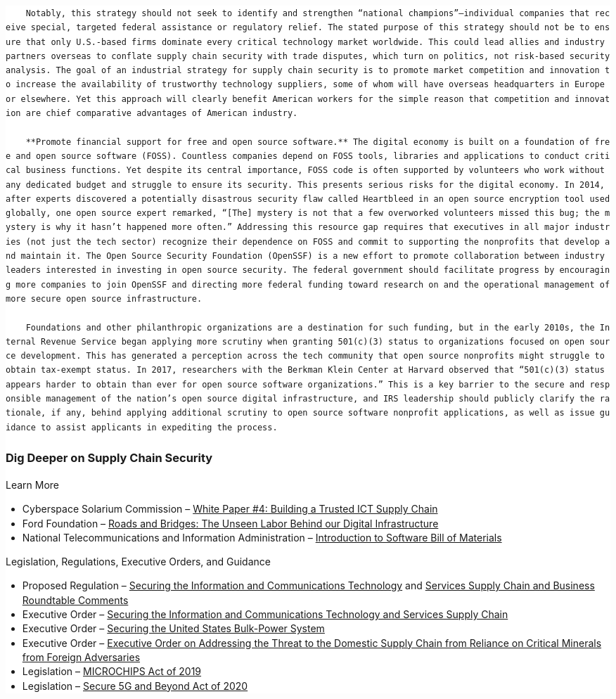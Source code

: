         Notably, this strategy should not seek to identify and strengthen “national champions”—individual companies that receive special, targeted federal assistance or regulatory relief. The stated purpose of this strategy should not be to ensure that only U.S.-based firms dominate every critical technology market worldwide. This could lead allies and industry partners overseas to conflate supply chain security with trade disputes, which turn on politics, not risk-based security analysis. The goal of an industrial strategy for supply chain security is to promote market competition and innovation to increase the availability of trustworthy technology suppliers, some of whom will have overseas headquarters in Europe or elsewhere. Yet this approach will clearly benefit American workers for the simple reason that competition and innovation are chief comparative advantages of American industry.

        **Promote financial support for free and open source software.** The digital economy is built on a foundation of free and open source software (FOSS). Countless companies depend on FOSS tools, libraries and applications to conduct critical business functions. Yet despite its central importance, FOSS code is often supported by volunteers who work without any dedicated budget and struggle to ensure its security. This presents serious risks for the digital economy. In 2014, after experts discovered a potentially disastrous security flaw called Heartbleed in an open source encryption tool used globally, one open source expert remarked, “[The] mystery is not that a few overworked volunteers missed this bug; the mystery is why it hasn’t happened more often.” Addressing this resource gap requires that executives in all major industries (not just the tech sector) recognize their dependence on FOSS and commit to supporting the nonprofits that develop and maintain it. The Open Source Security Foundation (OpenSSF) is a new effort to promote collaboration between industry leaders interested in investing in open source security. The federal government should facilitate progress by encouraging more companies to join OpenSSF and directing more federal funding toward research on and the operational management of more secure open source infrastructure.  

        Foundations and other philanthropic organizations are a destination for such funding, but in the early 2010s, the Internal Revenue Service began applying more scrutiny when granting 501(c)(3) status to organizations focused on open source development. This has generated a perception across the tech community that open source nonprofits might struggle to obtain tax-exempt status. In 2017, researchers with the Berkman Klein Center at Harvard observed that “501(c)(3) status appears harder to obtain than ever for open source software organizations.” This is a key barrier to the secure and responsible management of the nation’s open source digital infrastructure, and IRS leadership should publicly clarify the rationale, if any, behind applying additional scrutiny to open source software nonprofit applications, as well as issue guidance to assist applicants in expediting the process.

### Dig Deeper on Supply Chain Security
Learn More
* Cyberspace Solarium Commission – [White Paper #4: Building a Trusted ICT Supply Chain](https://drive.google.com/file/d/1efo96fPx5WkOxTiFFY1r5y3lFqdit00C/view)
* Ford Foundation – [Roads and Bridges: The Unseen Labor Behind our Digital Infrastructure](https://www.fordfoundation.org/work/learning/research-reports/roads-and-bridges-the-unseen-labor-behind-our-digital-infrastructure/)
* National Telecommunications and Information Administration – [Introduction to Software Bill of Materials](https://www.ntia.gov/files/ntia/publications/sbom_overview_20200818.pdf)

Legislation, Regulations, Executive Orders, and Guidance
* Proposed Regulation – [Securing the Information and Communications Technology](https://www.federalregister.gov/documents/2019/11/27/2019-25554/securing-the-information-and-communications-technology-and-services-supply-chain) and [Services Supply Chain and Business Roundtable Comments](https://www.businessroundtable.org/business-roundtable-comments-to-the-proposed-rule-on-securing-the-information-and-communications-technology-and-services-supply-chain)
* Executive Order – [Securing the Information and Communications Technology and Services Supply Chain](https://www.whitehouse.gov/presidential-actions/executive-order-securing-information-communications-technology-services-supply-chain/)
* Executive Order – [Securing the United States Bulk-Power System](https://www.whitehouse.gov/presidential-actions/executive-order-securing-united-states-bulk-power-system/)
* Executive Order – [Executive Order on Addressing the Threat to the Domestic Supply Chain from Reliance on Critical Minerals from Foreign Adversaries](https://www.whitehouse.gov/presidential-actions/executive-order-addressing-threat-domestic-supply-chain-reliance-critical-minerals-foreign-adversaries/)
* Legislation – [MICROCHIPS Act of 2019](https://www.congress.gov/bill/116th-congress/senate-bill/2316?s=1&r=2)
* Legislation – [Secure 5G and Beyond Act of 2020](https://www.congress.gov/bill/116th-congress/senate-bill/893?q=%7B%22search%22%3A%5B%22supply+chain%22%5D%7D&s=3&r=2%27)